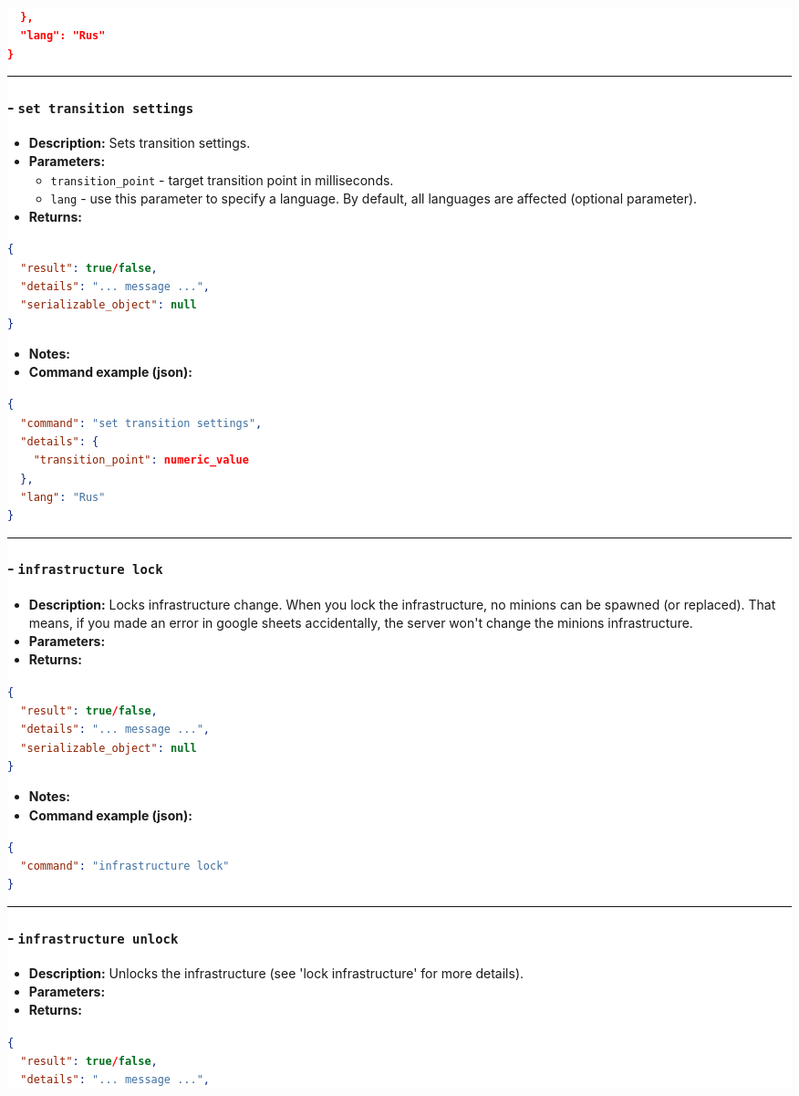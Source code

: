 ```json
  },
  "lang": "Rus"
}
```
------------------------------------------------------------------------------
###  - `set transition settings`
 - **Description:** Sets transition settings.
 - **Parameters:**
   - `transition_point` - target transition point in milliseconds.
   - `lang` - use this parameter to specify a language. By default,
     all languages are affected (optional parameter).
 - **Returns:**
```json
{
  "result": true/false,
  "details": "... message ...",
  "serializable_object": null
}
```
 - **Notes:**
 - **Command example (json):**
```json
{
  "command": "set transition settings",
  "details": {
    "transition_point": numeric_value
  },
  "lang": "Rus"
}
```
------------------------------------------------------------------------------
###  - `infrastructure lock`
 - **Description:** Locks infrastructure change. When you lock
   the infrastructure, no minions can be spawned (or replaced).
   That means, if you made an error in google sheets accidentally,
   the server won't change the minions infrastructure.
 - **Parameters:**
 - **Returns:**
```json
{
  "result": true/false,
  "details": "... message ...",
  "serializable_object": null
}
```
 - **Notes:**
 - **Command example (json):**
```json
{
  "command": "infrastructure lock"
}
```
------------------------------------------------------------------------------
###  - `infrastructure unlock`
 - **Description:** Unlocks the infrastructure (see 'lock infrastructure' for
   more details).
 - **Parameters:**
 - **Returns:**
```json
{
  "result": true/false,
  "details": "... message ...",
```